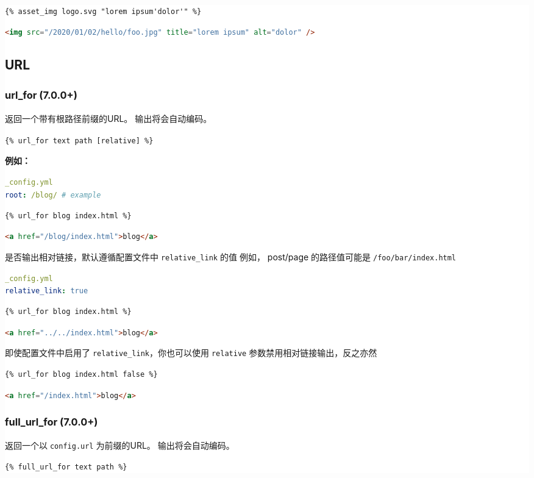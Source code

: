 `{% asset_img logo.svg "lorem ipsum'dolor'" %}`

```html
<img src="/2020/01/02/hello/foo.jpg" title="lorem ipsum" alt="dolor" />
```

## URL

### url_for (7.0.0+)

返回一个带有根路径前缀的URL。 输出将会自动编码。

```
{% url_for text path [relative] %}
```

**例如：**

```yml
_config.yml
root: /blog/ # example
```

```
{% url_for blog index.html %}
```

```html
<a href="/blog/index.html">blog</a>
```

是否输出相对链接，默认遵循配置文件中 `relative_link` 的值 例如， post/page 的路径值可能是 `/foo/bar/index.html`

```yml
_config.yml
relative_link: true
```

```
{% url_for blog index.html %}
```

```html
<a href="../../index.html">blog</a>
```

即使配置文件中启用了 `relative_link`，你也可以使用 `relative` 参数禁用相对链接输出，反之亦然

```
{% url_for blog index.html false %}
```

```html
<a href="/index.html">blog</a>
```

### full_url_for (7.0.0+)

返回一个以 `config.url` 为前缀的URL。 输出将会自动编码。

```
{% full_url_for text path %}
```
